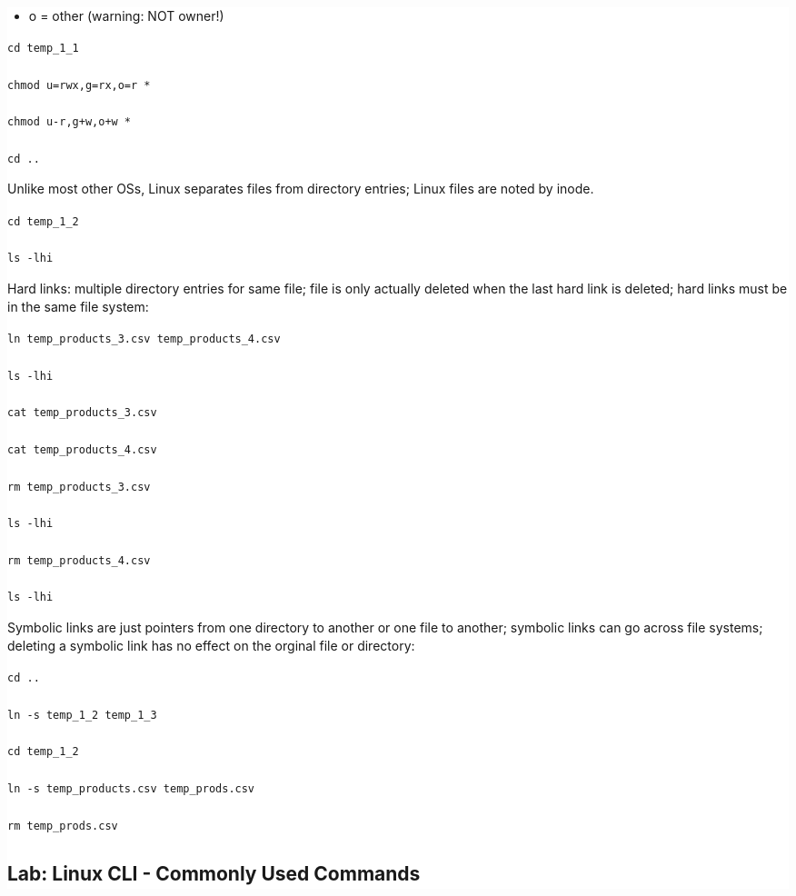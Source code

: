 * o = other (warning: NOT owner!)
```
cd temp_1_1

chmod u=rwx,g=rx,o=r *

chmod u-r,g+w,o+w *

cd ..
```
Unlike most other OSs, Linux separates files from directory entries;  Linux files are noted by inode.
```
cd temp_1_2

ls -lhi
```
Hard links: multiple directory entries for same file; file is only actually deleted when the last hard link is deleted; hard links must be in the same file system:
```
ln temp_products_3.csv temp_products_4.csv

ls -lhi

cat temp_products_3.csv 

cat temp_products_4.csv

rm temp_products_3.csv

ls -lhi

rm temp_products_4.csv

ls -lhi
```
Symbolic links are just pointers from one directory to another or one file to another; symbolic links can go across file systems; deleting a symbolic link has no effect on the orginal file or directory:
```
cd ..

ln -s temp_1_2 temp_1_3

cd temp_1_2

ln -s temp_products.csv temp_prods.csv

rm temp_prods.csv
```

## Lab: Linux CLI - Commonly Used Commands
